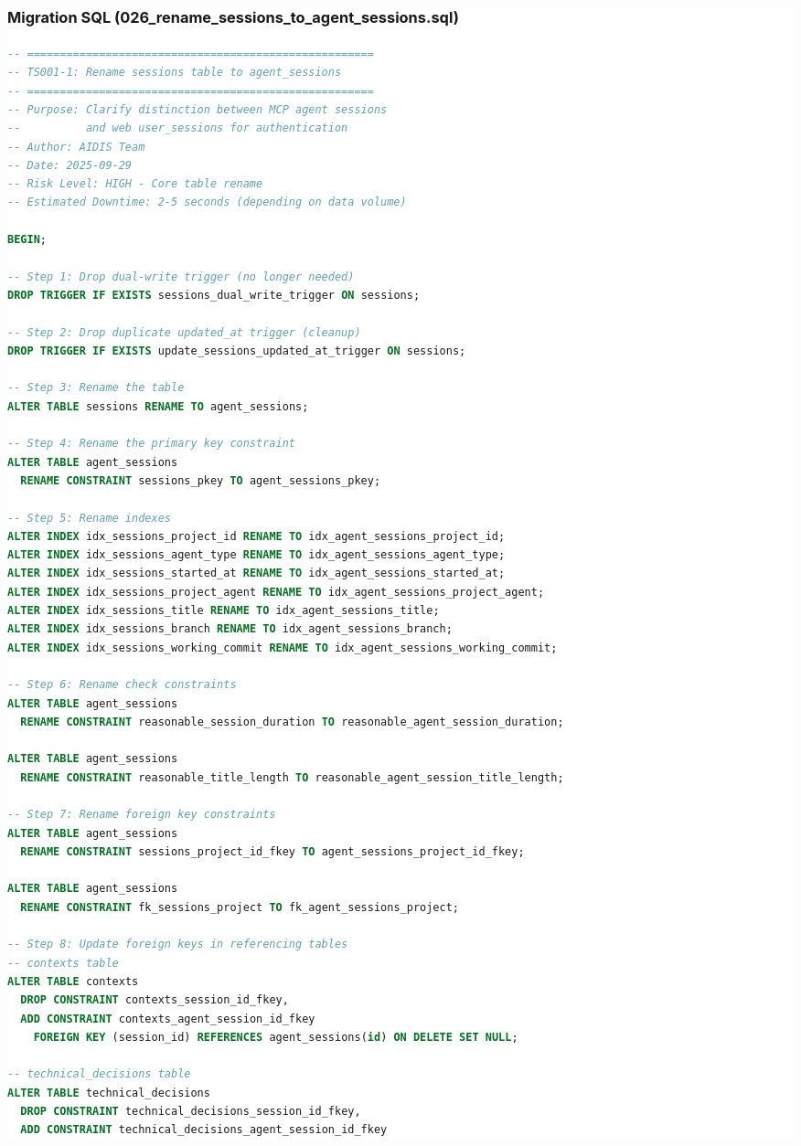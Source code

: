 ### Migration SQL (026_rename_sessions_to_agent_sessions.sql)

```sql
-- =====================================================
-- TS001-1: Rename sessions table to agent_sessions
-- =====================================================
-- Purpose: Clarify distinction between MCP agent sessions
--          and web user_sessions for authentication
-- Author: AIDIS Team
-- Date: 2025-09-29
-- Risk Level: HIGH - Core table rename
-- Estimated Downtime: 2-5 seconds (depending on data volume)

BEGIN;

-- Step 1: Drop dual-write trigger (no longer needed)
DROP TRIGGER IF EXISTS sessions_dual_write_trigger ON sessions;

-- Step 2: Drop duplicate updated_at trigger (cleanup)
DROP TRIGGER IF EXISTS update_sessions_updated_at_trigger ON sessions;

-- Step 3: Rename the table
ALTER TABLE sessions RENAME TO agent_sessions;

-- Step 4: Rename the primary key constraint
ALTER TABLE agent_sessions
  RENAME CONSTRAINT sessions_pkey TO agent_sessions_pkey;

-- Step 5: Rename indexes
ALTER INDEX idx_sessions_project_id RENAME TO idx_agent_sessions_project_id;
ALTER INDEX idx_sessions_agent_type RENAME TO idx_agent_sessions_agent_type;
ALTER INDEX idx_sessions_started_at RENAME TO idx_agent_sessions_started_at;
ALTER INDEX idx_sessions_project_agent RENAME TO idx_agent_sessions_project_agent;
ALTER INDEX idx_sessions_title RENAME TO idx_agent_sessions_title;
ALTER INDEX idx_sessions_branch RENAME TO idx_agent_sessions_branch;
ALTER INDEX idx_sessions_working_commit RENAME TO idx_agent_sessions_working_commit;

-- Step 6: Rename check constraints
ALTER TABLE agent_sessions
  RENAME CONSTRAINT reasonable_session_duration TO reasonable_agent_session_duration;

ALTER TABLE agent_sessions
  RENAME CONSTRAINT reasonable_title_length TO reasonable_agent_session_title_length;

-- Step 7: Rename foreign key constraints
ALTER TABLE agent_sessions
  RENAME CONSTRAINT sessions_project_id_fkey TO agent_sessions_project_id_fkey;

ALTER TABLE agent_sessions
  RENAME CONSTRAINT fk_sessions_project TO fk_agent_sessions_project;

-- Step 8: Update foreign keys in referencing tables
-- contexts table
ALTER TABLE contexts
  DROP CONSTRAINT contexts_session_id_fkey,
  ADD CONSTRAINT contexts_agent_session_id_fkey
    FOREIGN KEY (session_id) REFERENCES agent_sessions(id) ON DELETE SET NULL;

-- technical_decisions table
ALTER TABLE technical_decisions
  DROP CONSTRAINT technical_decisions_session_id_fkey,
  ADD CONSTRAINT technical_decisions_agent_session_id_fkey
```